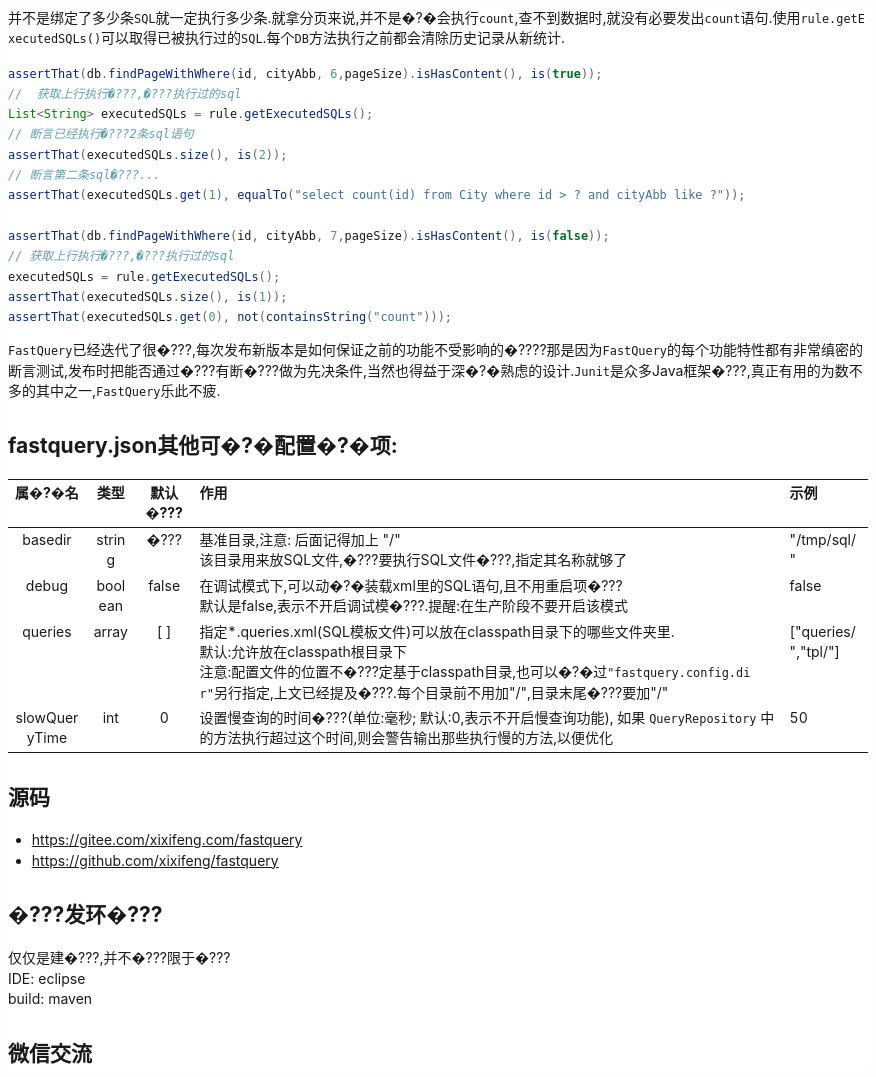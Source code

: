 并不是绑定了多少条`SQL`就一定执行多少条.就拿分页来说,并不是�?�会执行`count`,查不到数据时,就没有必要发出`count`语句.使用`rule.getExecutedSQLs()`可以取得已被执行过的`SQL`.每个`DB`方法执行之前都会清除历史记录从新统计.

```java
assertThat(db.findPageWithWhere(id, cityAbb, 6,pageSize).isHasContent(), is(true));
//  获取上行执行�???,�???执行过的sql
List<String> executedSQLs = rule.getExecutedSQLs();
// 断言已经执行�???2条sql语句
assertThat(executedSQLs.size(), is(2));
// 断言第二条sql�???...
assertThat(executedSQLs.get(1), equalTo("select count(id) from City where id > ? and cityAbb like ?"));

assertThat(db.findPageWithWhere(id, cityAbb, 7,pageSize).isHasContent(), is(false));
// 获取上行执行�???,�???执行过的sql
executedSQLs = rule.getExecutedSQLs();
assertThat(executedSQLs.size(), is(1));
assertThat(executedSQLs.get(0), not(containsString("count")));
```

`FastQuery`已经迭代了很�???,每次发布新版本是如何保证之前的功能不受影响的�????那是因为`FastQuery`的每个功能特性都有非常缜密的断言测试,发布时把能否通过�???有断�???做为先决条件,当然也得益于深�?�熟虑的设计.`Junit`是众多Java框架�???,真正有用的为数不多的其中之一,`FastQuery`乐此不疲.

## fastquery.json其他可�?�配置�?�项:

| 属�?�名 | 类型 | 默认�??? | 作用 | 示例 |
|:-----:|:-----:|:-----:|:-----|:-----|
| basedir | string | �??? | 基准目录,注意: 后面记得加上 "/" <br> 该目录用来放SQL文件,�???要执行SQL文件�???,指定其名称就够了 | "/tmp/sql/" |
| debug | boolean | false | 在调试模式下,可以动�?�装载xml里的SQL语句,且不用重启项�???<br>默认是false,表示不开启调试模�???.提醒:在生产阶段不要开启该模式 | false |
| queries | array | [ ] | 指定*.queries.xml(SQL模板文件)可以放在classpath目录下的哪些文件夹里.<br>默认:允许放在classpath根目录下<br>注意:配置文件的位置不�???定基于classpath目录,也可以�?�过`"fastquery.config.dir"`另行指定,上文已经提及�???.每个目录前不用加"/",目录末尾�???要加"/" | ["queries/","tpl/"] |
| slowQueryTime | int | 0 | 设置慢查询的时间�???(单位:毫秒; 默认:0,表示不开启慢查询功能), 如果 `QueryRepository` 中的方法执行超过这个时间,则会警告输出那些执行慢的方法,以便优化 | 50 |

## 源码

- https://gitee.com/xixifeng.com/fastquery
- https://github.com/xixifeng/fastquery

## �???发环�???
仅仅是建�???,并不�???限于�???         
  IDE: eclipse          
build: maven 

## 微信交流